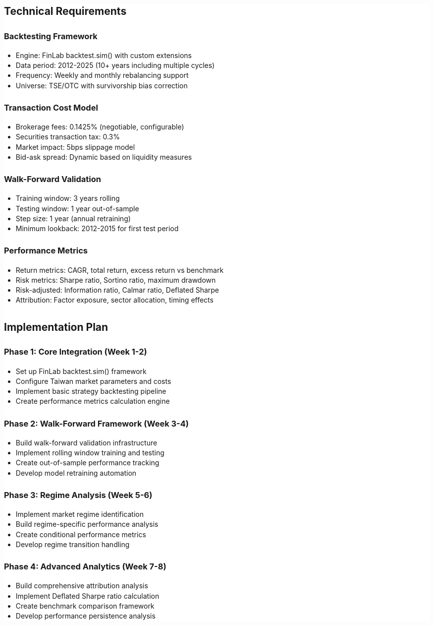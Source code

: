 ## Technical Requirements

### Backtesting Framework
- Engine: FinLab backtest.sim() with custom extensions
- Data period: 2012-2025 (10+ years including multiple cycles)
- Frequency: Weekly and monthly rebalancing support
- Universe: TSE/OTC with survivorship bias correction

### Transaction Cost Model
- Brokerage fees: 0.1425% (negotiable, configurable)
- Securities transaction tax: 0.3%
- Market impact: 5bps slippage model
- Bid-ask spread: Dynamic based on liquidity measures

### Walk-Forward Validation
- Training window: 3 years rolling
- Testing window: 1 year out-of-sample
- Step size: 1 year (annual retraining)
- Minimum lookback: 2012-2015 for first test period

### Performance Metrics
- Return metrics: CAGR, total return, excess return vs benchmark
- Risk metrics: Sharpe ratio, Sortino ratio, maximum drawdown
- Risk-adjusted: Information ratio, Calmar ratio, Deflated Sharpe
- Attribution: Factor exposure, sector allocation, timing effects

## Implementation Plan

### Phase 1: Core Integration (Week 1-2)
- Set up FinLab backtest.sim() framework
- Configure Taiwan market parameters and costs
- Implement basic strategy backtesting pipeline
- Create performance metrics calculation engine

### Phase 2: Walk-Forward Framework (Week 3-4)
- Build walk-forward validation infrastructure
- Implement rolling window training and testing
- Create out-of-sample performance tracking
- Develop model retraining automation

### Phase 3: Regime Analysis (Week 5-6)
- Implement market regime identification
- Build regime-specific performance analysis
- Create conditional performance metrics
- Develop regime transition handling

### Phase 4: Advanced Analytics (Week 7-8)
- Build comprehensive attribution analysis
- Implement Deflated Sharpe ratio calculation
- Create benchmark comparison framework
- Develop performance persistence analysis
